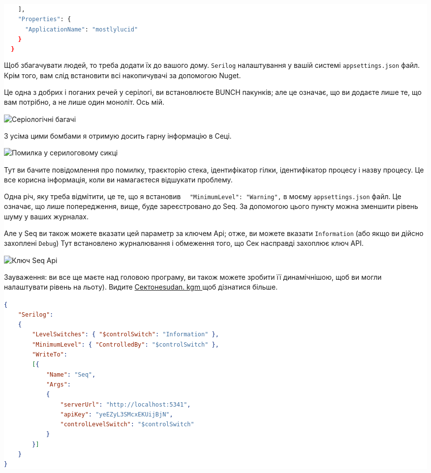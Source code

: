 ```bash
    ],
    "Properties": {
      "ApplicationName": "mostlylucid"
    }
  }
```

Щоб збагачувати людей, то треба додати їх до вашого дому. `Serilog` налаштування у вашій системі `appsettings.json` файл. Крім того, вам слід встановити всі накопичувачі за допомогою Nuget.

Це одна з добрих і поганих речей у серілогі, ви встановлюєте BUNCH пакунків; але це означає, що ви додаєте лише те, що вам потрібно, а не лише один моноліт.
Ось мій.

![Серіологічні багачі](serilogenrichers.png)

З усіма цими бомбами я отримую досить гарну інформацію в Сеці.

![Помилка у серилоговому сикці](serilogerror.png)

Тут ви бачите повідомлення про помилку, траєкторію стека, ідентифікатор гілки, ідентифікатор процесу і назву процесу. Це все корисна інформація, коли ви намагаєтеся відшукати проблему.

Одна річ, яку треба відмітити, це те, що я встановив `  "MinimumLevel": "Warning",` в моєму `appsettings.json` файл. Це означає, що лише попередження, вище, буде зареєстровано до Seq. За допомогою цього пункту можна зменшити рівень шуму у ваших журналах.

Але у Seq ви також можете вказати цей параметр за ключем Api; отже, ви можете вказати `Information` (або якщо ви дійсно захоплені `Debug`) Тут встановлено журналювання і обмеження того, що Сек насправді захоплює ключ API.

![Ключ Seq Api](apikey.png)

Зауваження: ви все ще маєте над головою програму, ви також можете зробити її динамічнішою, щоб ви могли налаштувати рівень на льоту). Видите [Сектонеsudan. kgm ](https://github.com/datalust/serilog-sinks-seq)щоб дізнатися більше.

```json
{
    "Serilog":
    {
        "LevelSwitches": { "$controlSwitch": "Information" },
        "MinimumLevel": { "ControlledBy": "$controlSwitch" },
        "WriteTo":
        [{
            "Name": "Seq",
            "Args":
            {
                "serverUrl": "http://localhost:5341",
                "apiKey": "yeEZyL3SMcxEKUijBjN",
                "controlLevelSwitch": "$controlSwitch"
            }
        }]
    }
}
```
